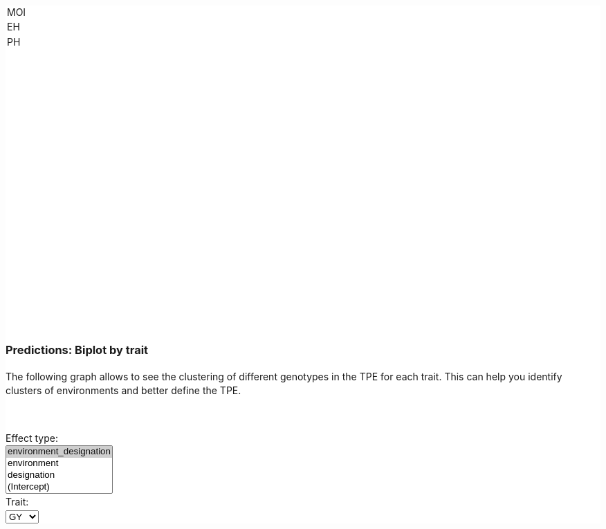 <option value="MOI">MOI</option>
<option value="EH">EH</option>
<option value="PH">PH</option></select>
<script type="application/json" data-for="mtaASREMLApp_1-traitPredictionsCorrelation" data-nonempty="">{"plugins":["selectize-plugin-a11y"]}</script>
</div>
</div>
</div>
</div>
</div>

<div class="plotly html-widget html-widget-output shiny-report-size shiny-report-theme html-fill-item" id="mtaASREMLApp_1-outb842f3f2fd763c78" style="width:100%;height:400px;"></div>

### Predictions: Biplot by trait

The following graph allows to see the clustering of different genotypes in the TPE for each trait. This can help you identify clusters of environments and better define the TPE.

<p>&nbsp;</p>

<div class="shiny-input-panel">
<div class="shiny-flow-layout">
<div>
<div class="form-group shiny-input-container">
<label class="control-label" id="mtaASREMLApp_1-biplotMtaPredsType-label" for="mtaASREMLApp_1-biplotMtaPredsType">Effect type:</label>
<div>
<select id="mtaASREMLApp_1-biplotMtaPredsType" class="shiny-input-select" multiple="multiple"><option value="environment_designation" selected>environment_designation</option>
<option value="environment">environment</option>
<option value="designation">designation</option>
<option value="(Intercept)">(Intercept)</option></select>
<script type="application/json" data-for="mtaASREMLApp_1-biplotMtaPredsType">{"plugins":["selectize-plugin-a11y"]}</script>
</div>
</div>
</div>
<div>
<div class="col-sm-12"></div>
</div>
<div>
<div class="form-group shiny-input-container">
<label class="control-label" id="mtaASREMLApp_1-traitBiplot-label" for="mtaASREMLApp_1-traitBiplot">Trait:</label>
<div>
<select id="mtaASREMLApp_1-traitBiplot" class="shiny-input-select"><option value="GY" selected>GY</option>
<option value="MOI">MOI</option>
<option value="EH">EH</option>
<option value="PH">PH</option></select>
<script type="application/json" data-for="mtaASREMLApp_1-traitBiplot" data-nonempty="">{"plugins":["selectize-plugin-a11y"]}</script>
</div>
</div>
</div>
</div>
</div>
